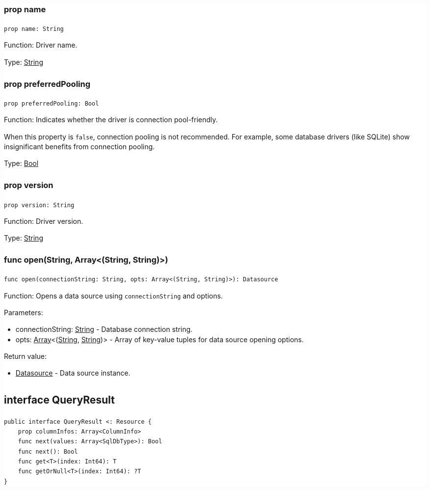 ### prop name

```cangjie
prop name: String
```

Function: Driver name.

Type: [String](../../core/core_package_api/core_package_structs.md#struct-string)

### prop preferredPooling

```cangjie
prop preferredPooling: Bool
```

Function: Indicates whether the driver is connection pool-friendly.

When this property is `false`, connection pooling is not recommended. For example, some database drivers (like SQLite) show insignificant benefits from connection pooling.

Type: [Bool](../../core/core_package_api/core_package_intrinsics.md#bool)

### prop version

```cangjie
prop version: String
```

Function: Driver version.

Type: [String](../../core/core_package_api/core_package_structs.md#struct-string)

### func open(String, Array\<(String, String)>)

```cangjie
func open(connectionString: String, opts: Array<(String, String)>): Datasource
```

Function: Opens a data source using `connectionString` and options.

Parameters:

- connectionString: [String](../../core/core_package_api/core_package_structs.md#struct-string) - Database connection string.
- opts: [Array](../../core/core_package_api/core_package_structs.md#struct-arrayt)\<([String](../../core/core_package_api/core_package_structs.md#struct-string), [String](../../core/core_package_api/core_package_structs.md#struct-string))> - Array of key-value tuples for data source opening options.

Return value:

- [Datasource](database_sql_package_interfaces.md#interface-datasource) - Data source instance.

## interface QueryResult

```cangjie
public interface QueryResult <: Resource {
    prop columnInfos: Array<ColumnInfo>
    func next(values: Array<SqlDbType>): Bool
    func next(): Bool
    func get<T>(index: Int64): T
    func getOrNull<T>(index: Int64): ?T
}
```
